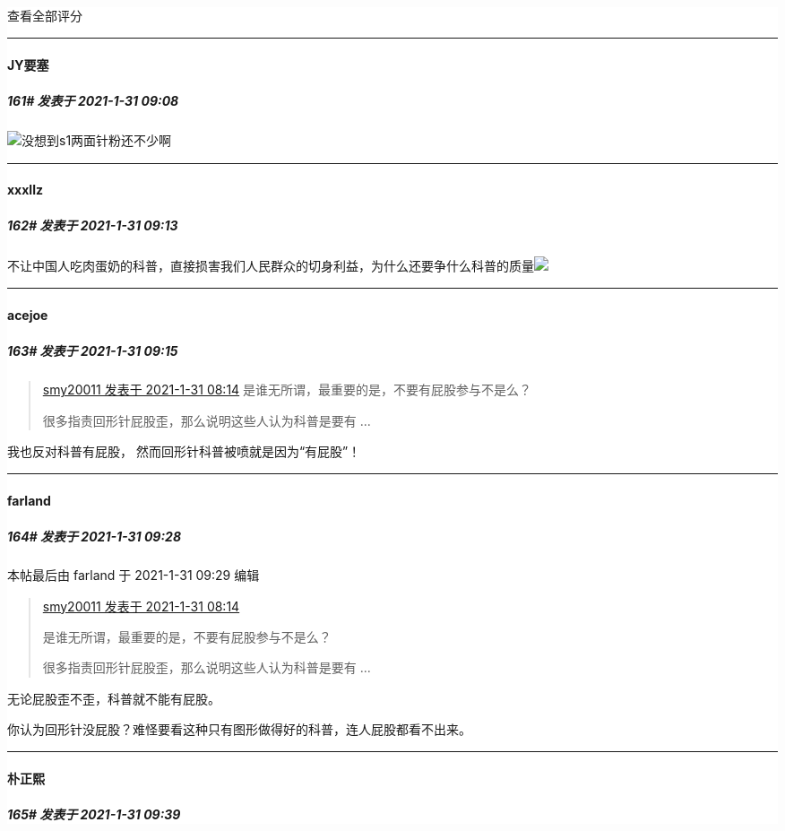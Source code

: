 
查看全部评分


-----

####  JY要塞  
##### 161#       发表于 2021-1-31 09:08


<img src="https://static.saraba1st.com/image/smiley/face2017/049.png" referrerpolicy="no-referrer">没想到s1两面针粉还不少啊


-----

####  xxxllz  
##### 162#       发表于 2021-1-31 09:13


不让中国人吃肉蛋奶的科普，直接损害我们人民群众的切身利益，为什么还要争什么科普的质量<img src="https://static.saraba1st.com/image/smiley/face2017/049.png" referrerpolicy="no-referrer">


-----

####  acejoe  
##### 163#       发表于 2021-1-31 09:15


<blockquote><a href="httphttps://bbs.saraba1st.com/2b/forum.php?mod=redirect&amp;goto=findpost&amp;pid=50195631&amp;ptid=1985402" target="_blank">smy20011 发表于 2021-1-31 08:14</a>
是谁无所谓，最重要的是，不要有屁股参与不是么？

很多指责回形针屁股歪，那么说明这些人认为科普是要有 ...</blockquote>
我也反对科普有屁股，
然而回形针科普被喷就是因为“有屁股”！


-----

####  farland  
##### 164#       发表于 2021-1-31 09:28


 本帖最后由 farland 于 2021-1-31 09:29 编辑 
<blockquote><a href="httphttps://bbs.saraba1st.com/2b/forum.php?mod=redirect&amp;goto=findpost&amp;pid=50195631&amp;ptid=1985402" target="_blank">smy20011 发表于 2021-1-31 08:14</a>

是谁无所谓，最重要的是，不要有屁股参与不是么？

很多指责回形针屁股歪，那么说明这些人认为科普是要有 ...</blockquote>
无论屁股歪不歪，科普就不能有屁股。


你认为回形针没屁股？难怪要看这种只有图形做得好的科普，连人屁股都看不出来。


-----

####  朴正熙  
##### 165#       发表于 2021-1-31 09:39
